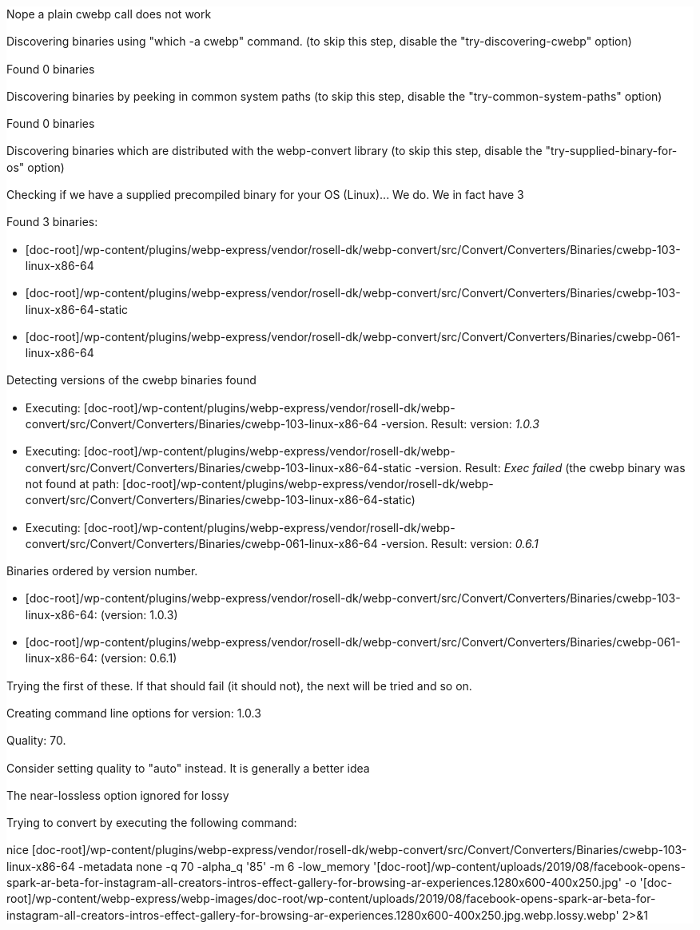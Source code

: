Nope a plain cwebp call does not work

Discovering binaries using "which -a cwebp" command. (to skip this step, disable the "try-discovering-cwebp" option)

Found 0 binaries

Discovering binaries by peeking in common system paths (to skip this step, disable the "try-common-system-paths" option)

Found 0 binaries

Discovering binaries which are distributed with the webp-convert library (to skip this step, disable the "try-supplied-binary-for-os" option)

Checking if we have a supplied precompiled binary for your OS (Linux)... We do. We in fact have 3

Found 3 binaries: 

- [doc-root]/wp-content/plugins/webp-express/vendor/rosell-dk/webp-convert/src/Convert/Converters/Binaries/cwebp-103-linux-x86-64

- [doc-root]/wp-content/plugins/webp-express/vendor/rosell-dk/webp-convert/src/Convert/Converters/Binaries/cwebp-103-linux-x86-64-static

- [doc-root]/wp-content/plugins/webp-express/vendor/rosell-dk/webp-convert/src/Convert/Converters/Binaries/cwebp-061-linux-x86-64

Detecting versions of the cwebp binaries found

- Executing: [doc-root]/wp-content/plugins/webp-express/vendor/rosell-dk/webp-convert/src/Convert/Converters/Binaries/cwebp-103-linux-x86-64 -version. Result: version: *1.0.3*

- Executing: [doc-root]/wp-content/plugins/webp-express/vendor/rosell-dk/webp-convert/src/Convert/Converters/Binaries/cwebp-103-linux-x86-64-static -version. Result: *Exec failed* (the cwebp binary was not found at path: [doc-root]/wp-content/plugins/webp-express/vendor/rosell-dk/webp-convert/src/Convert/Converters/Binaries/cwebp-103-linux-x86-64-static)

- Executing: [doc-root]/wp-content/plugins/webp-express/vendor/rosell-dk/webp-convert/src/Convert/Converters/Binaries/cwebp-061-linux-x86-64 -version. Result: version: *0.6.1*

Binaries ordered by version number.

- [doc-root]/wp-content/plugins/webp-express/vendor/rosell-dk/webp-convert/src/Convert/Converters/Binaries/cwebp-103-linux-x86-64: (version: 1.0.3)

- [doc-root]/wp-content/plugins/webp-express/vendor/rosell-dk/webp-convert/src/Convert/Converters/Binaries/cwebp-061-linux-x86-64: (version: 0.6.1)

Trying the first of these. If that should fail (it should not), the next will be tried and so on.

Creating command line options for version: 1.0.3

Quality: 70. 

Consider setting quality to "auto" instead. It is generally a better idea

The near-lossless option ignored for lossy

Trying to convert by executing the following command:

nice [doc-root]/wp-content/plugins/webp-express/vendor/rosell-dk/webp-convert/src/Convert/Converters/Binaries/cwebp-103-linux-x86-64 -metadata none -q 70 -alpha_q '85' -m 6 -low_memory '[doc-root]/wp-content/uploads/2019/08/facebook-opens-spark-ar-beta-for-instagram-all-creators-intros-effect-gallery-for-browsing-ar-experiences.1280x600-400x250.jpg' -o '[doc-root]/wp-content/webp-express/webp-images/doc-root/wp-content/uploads/2019/08/facebook-opens-spark-ar-beta-for-instagram-all-creators-intros-effect-gallery-for-browsing-ar-experiences.1280x600-400x250.jpg.webp.lossy.webp' 2>&1
